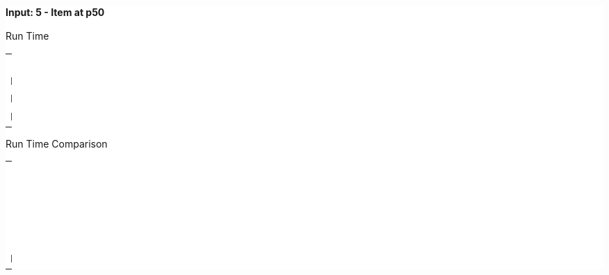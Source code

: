 
__Input: 5 - Item at p50__

Run Time

<table style="width: 1%">
  <tr>
    <th>Name</th>
    <th style="text-align: right">IPS</th>
    <th style="text-align: right">Average</th>
    <th style="text-align: right">Devitation</th>
    <th style="text-align: right">Median</th>
    <th style="text-align: right">99th&nbsp;%</th>
  </tr>

  <tr>
    <td style="white-space: nowrap">Bsearch.member?</td>
    <td style="white-space: nowrap; text-align: right">20.78 M</td>
    <td style="white-space: nowrap; text-align: right">48.12 ns</td>
    <td style="white-space: nowrap; text-align: right">&plusmn;11244.77%</td>
    <td style="white-space: nowrap; text-align: right">50 ns</td>
    <td style="white-space: nowrap; text-align: right">60 ns</td>
  </tr>

  <tr>
    <td style="white-space: nowrap">Map.get</td>
    <td style="white-space: nowrap; text-align: right">18.83 M</td>
    <td style="white-space: nowrap; text-align: right">53.10 ns</td>
    <td style="white-space: nowrap; text-align: right">&plusmn;8236.35%</td>
    <td style="white-space: nowrap; text-align: right">50 ns</td>
    <td style="white-space: nowrap; text-align: right">70 ns</td>
  </tr>

  <tr>
    <td style="white-space: nowrap">Enum.member?</td>
    <td style="white-space: nowrap; text-align: right">0.22 M</td>
    <td style="white-space: nowrap; text-align: right">4482.37 ns</td>
    <td style="white-space: nowrap; text-align: right">&plusmn;25.76%</td>
    <td style="white-space: nowrap; text-align: right">4470 ns</td>
    <td style="white-space: nowrap; text-align: right">4930 ns</td>
  </tr>

</table>


Run Time Comparison

<table style="width: 1%">
  <tr>
    <th>Name</th>
    <th style="text-align: right">IPS</th>
    <th style="text-align: right">Slower</th>
  <tr>
    <td style="white-space: nowrap">Bsearch.member?</td>
    <td style="white-space: nowrap;text-align: right">20.78 M</td>
    <td>&nbsp;</td>
  </tr>

